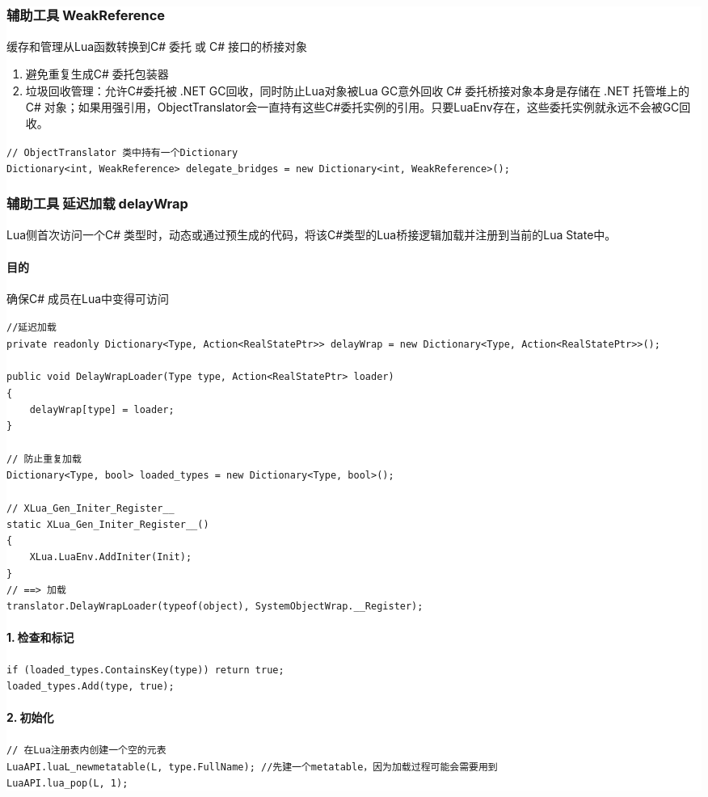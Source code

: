 ### 辅助工具 WeakReference

缓存和管理从Lua函数转换到C# 委托 或 C# 接口的桥接对象

1. 避免重复生成C# 委托包装器
2. 垃圾回收管理：允许C#委托被 \.NET GC回收，同时防止Lua对象被Lua GC意外回收
    C# 委托桥接对象本身是存储在 \.NET 托管堆上的C# 对象；如果用强引用，ObjectTranslator会一直持有这些C#委托实例的引用。只要LuaEnv存在，这些委托实例就永远不会被GC回收。

``` 
// ObjectTranslator 类中持有一个Dictionary
Dictionary<int, WeakReference> delegate_bridges = new Dictionary<int, WeakReference>(); 
```

### 辅助工具 延迟加载 delayWrap

Lua侧首次访问一个C# 类型时，动态或通过预生成的代码，将该C#类型的Lua桥接逻辑加载并注册到当前的Lua State中。

#### 目的
确保C# 成员在Lua中变得可访问

```CSharp
//延迟加载
private readonly Dictionary<Type, Action<RealStatePtr>> delayWrap = new Dictionary<Type, Action<RealStatePtr>>();

public void DelayWrapLoader(Type type, Action<RealStatePtr> loader)
{
    delayWrap[type] = loader;
}

// 防止重复加载
Dictionary<Type, bool> loaded_types = new Dictionary<Type, bool>();

// XLua_Gen_Initer_Register__
static XLua_Gen_Initer_Register__()
{
    XLua.LuaEnv.AddIniter(Init);
}
// ==> 加载
translator.DelayWrapLoader(typeof(object), SystemObjectWrap.__Register);
```

#### 1. 检查和标记

```CSharp
if (loaded_types.ContainsKey(type)) return true;
loaded_types.Add(type, true);
```

#### 2. 初始化

```CSharp
// 在Lua注册表内创建一个空的元表
LuaAPI.luaL_newmetatable(L, type.FullName); //先建一个metatable，因为加载过程可能会需要用到
LuaAPI.lua_pop(L, 1);
```
